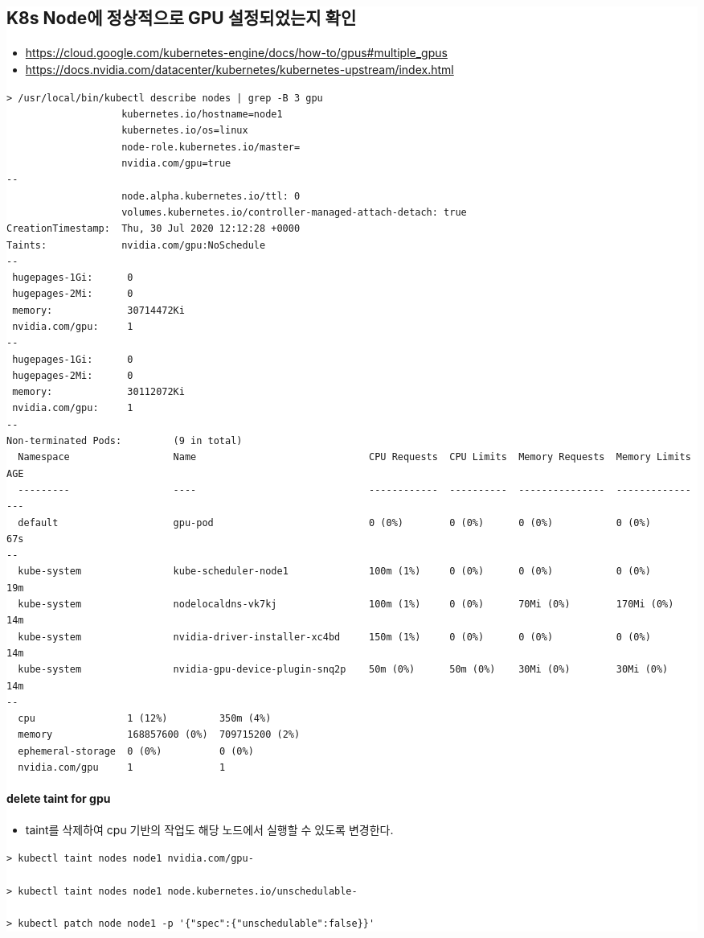 
## K8s Node에 정상적으로 GPU 설정되었는지 확인
- https://cloud.google.com/kubernetes-engine/docs/how-to/gpus#multiple_gpus
- https://docs.nvidia.com/datacenter/kubernetes/kubernetes-upstream/index.html
```
> /usr/local/bin/kubectl describe nodes | grep -B 3 gpu
                    kubernetes.io/hostname=node1
                    kubernetes.io/os=linux
                    node-role.kubernetes.io/master=
                    nvidia.com/gpu=true
--
                    node.alpha.kubernetes.io/ttl: 0
                    volumes.kubernetes.io/controller-managed-attach-detach: true
CreationTimestamp:  Thu, 30 Jul 2020 12:12:28 +0000
Taints:             nvidia.com/gpu:NoSchedule
--
 hugepages-1Gi:      0
 hugepages-2Mi:      0
 memory:             30714472Ki
 nvidia.com/gpu:     1
--
 hugepages-1Gi:      0
 hugepages-2Mi:      0
 memory:             30112072Ki
 nvidia.com/gpu:     1
--
Non-terminated Pods:         (9 in total)
  Namespace                  Name                              CPU Requests  CPU Limits  Memory Requests  Memory Limits  AGE
  ---------                  ----                              ------------  ----------  ---------------  -------------  ---
  default                    gpu-pod                           0 (0%)        0 (0%)      0 (0%)           0 (0%)         67s
--
  kube-system                kube-scheduler-node1              100m (1%)     0 (0%)      0 (0%)           0 (0%)         19m
  kube-system                nodelocaldns-vk7kj                100m (1%)     0 (0%)      70Mi (0%)        170Mi (0%)     14m
  kube-system                nvidia-driver-installer-xc4bd     150m (1%)     0 (0%)      0 (0%)           0 (0%)         14m
  kube-system                nvidia-gpu-device-plugin-snq2p    50m (0%)      50m (0%)    30Mi (0%)        30Mi (0%)      14m
--
  cpu                1 (12%)         350m (4%)
  memory             168857600 (0%)  709715200 (2%)
  ephemeral-storage  0 (0%)          0 (0%)
  nvidia.com/gpu     1               1
```


#### delete taint for gpu
- taint를 삭제하여 cpu 기반의 작업도 해당 노드에서 실행할 수 있도록 변경한다. 
```
> kubectl taint nodes node1 nvidia.com/gpu-

> kubectl taint nodes node1 node.kubernetes.io/unschedulable-

> kubectl patch node node1 -p '{"spec":{"unschedulable":false}}'
```
